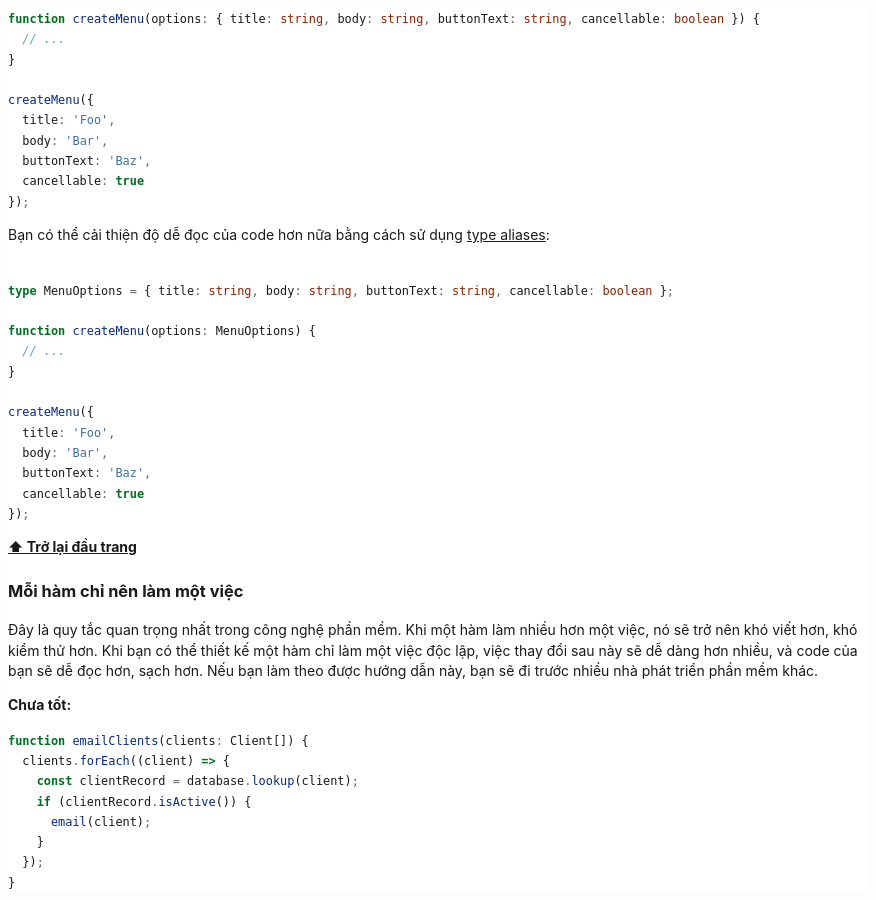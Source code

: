 ```ts
function createMenu(options: { title: string, body: string, buttonText: string, cancellable: boolean }) {
  // ...
}

createMenu({
  title: 'Foo',
  body: 'Bar',
  buttonText: 'Baz',
  cancellable: true
});
```

Bạn có thể cải thiện độ dễ đọc của code hơn nữa bằng cách sử dụng [type aliases](https://www.typescriptlang.org/docs/handbook/advanced-types.html#type-aliases):

```ts

type MenuOptions = { title: string, body: string, buttonText: string, cancellable: boolean };

function createMenu(options: MenuOptions) {
  // ...
}

createMenu({
  title: 'Foo',
  body: 'Bar',
  buttonText: 'Baz',
  cancellable: true
});
```

**[⬆ Trở lại đầu trang](#mục-lục)**

### Mỗi hàm chỉ nên làm một việc

Đây là quy tắc quan trọng nhất trong công nghệ phần mềm. Khi một hàm làm nhiều hơn một việc, nó sẽ trở nên khó viết hơn, khó kiểm thử hơn. Khi bạn có thể thiết kế một hàm chỉ làm một việc độc lập, việc thay đổi sau này sẽ dễ dàng hơn nhiều, và code của bạn sẽ dễ đọc hơn, sạch hơn. Nếu bạn làm theo được hướng dẫn này, bạn sẽ đi trước nhiều nhà phát triển phần mềm khác.

**Chưa tốt:**

```ts
function emailClients(clients: Client[]) {
  clients.forEach((client) => {
    const clientRecord = database.lookup(client);
    if (clientRecord.isActive()) {
      email(client);
    }
  });
}
```
